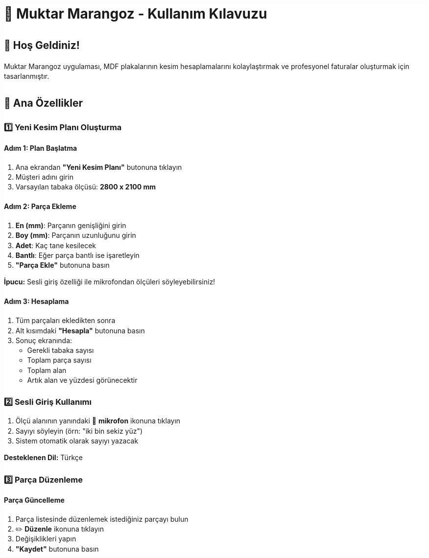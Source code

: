 # 📖 Muktar Marangoz - Kullanım Kılavuzu

## 🎯 Hoş Geldiniz!

Muktar Marangoz uygulaması, MDF plakalarının kesim hesaplamalarını kolaylaştırmak ve profesyonel faturalar oluşturmak için tasarlanmıştır.

## 📱 Ana Özellikler

### 1️⃣ Yeni Kesim Planı Oluşturma

#### Adım 1: Plan Başlatma
1. Ana ekrandan **"Yeni Kesim Planı"** butonuna tıklayın
2. Müşteri adını girin
3. Varsayılan tabaka ölçüsü: **2800 x 2100 mm**

#### Adım 2: Parça Ekleme
1. **En (mm)**: Parçanın genişliğini girin
2. **Boy (mm)**: Parçanın uzunluğunu girin
3. **Adet**: Kaç tane kesilecek
4. **Bantlı**: Eğer parça bantlı ise işaretleyin
5. **"Parça Ekle"** butonuna basın

**İpucu:** Sesli giriş özelliği ile mikrofondan ölçüleri söyleyebilirsiniz!

#### Adım 3: Hesaplama
1. Tüm parçaları ekledikten sonra
2. Alt kısımdaki **"Hesapla"** butonuna basın
3. Sonuç ekranında:
   - Gerekli tabaka sayısı
   - Toplam parça sayısı
   - Toplam alan
   - Artık alan ve yüzdesi
   görünecektir

### 2️⃣ Sesli Giriş Kullanımı

1. Ölçü alanının yanındaki 🎤 **mikrofon** ikonuna tıklayın
2. Sayıyı söyleyin (örn: "iki bin sekiz yüz")
3. Sistem otomatik olarak sayıyı yazacak

**Desteklenen Dil:** Türkçe

### 3️⃣ Parça Düzenleme

#### Parça Güncelleme
1. Parça listesinde düzenlemek istediğiniz parçayı bulun
2. ✏️ **Düzenle** ikonuna tıklayın
3. Değişiklikleri yapın
4. **"Kaydet"** butonuna basın
